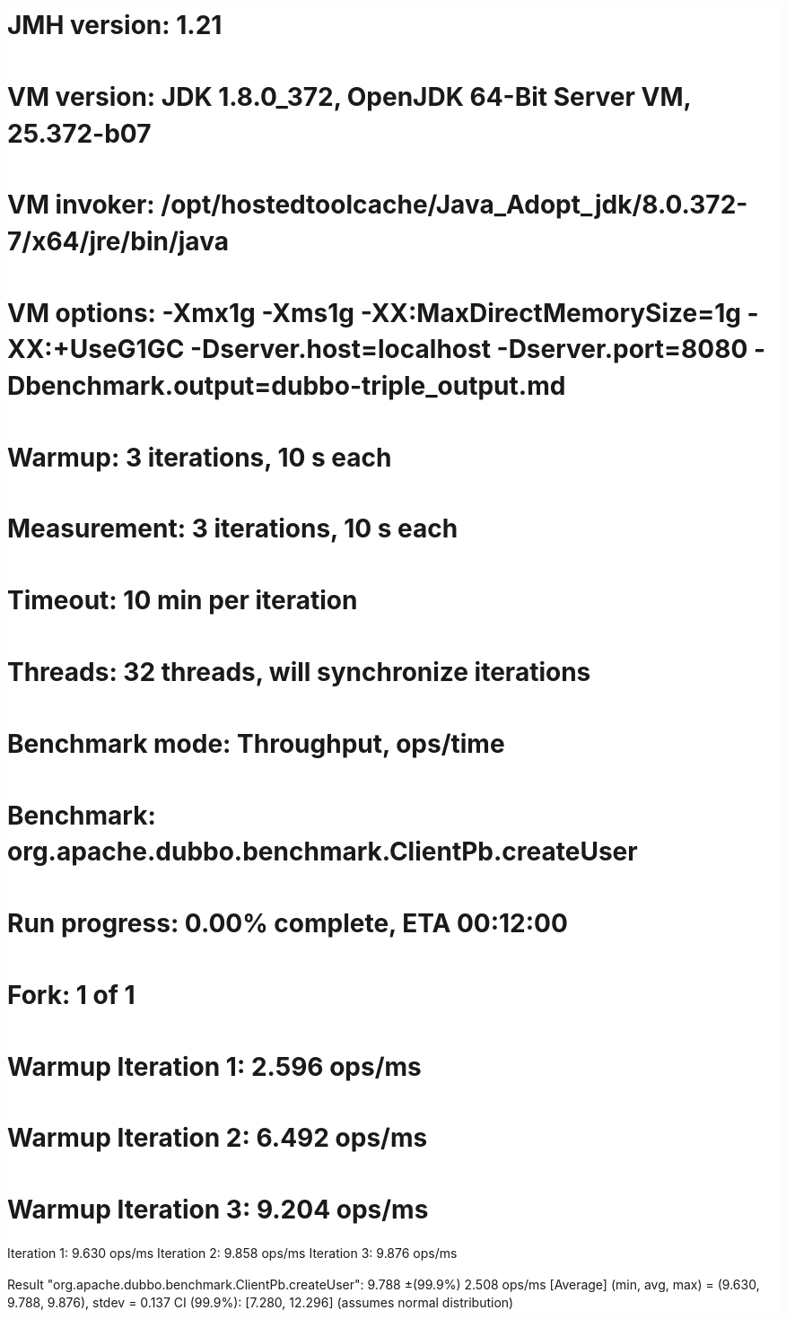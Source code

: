 # JMH version: 1.21
# VM version: JDK 1.8.0_372, OpenJDK 64-Bit Server VM, 25.372-b07
# VM invoker: /opt/hostedtoolcache/Java_Adopt_jdk/8.0.372-7/x64/jre/bin/java
# VM options: -Xmx1g -Xms1g -XX:MaxDirectMemorySize=1g -XX:+UseG1GC -Dserver.host=localhost -Dserver.port=8080 -Dbenchmark.output=dubbo-triple_output.md
# Warmup: 3 iterations, 10 s each
# Measurement: 3 iterations, 10 s each
# Timeout: 10 min per iteration
# Threads: 32 threads, will synchronize iterations
# Benchmark mode: Throughput, ops/time
# Benchmark: org.apache.dubbo.benchmark.ClientPb.createUser

# Run progress: 0.00% complete, ETA 00:12:00
# Fork: 1 of 1
# Warmup Iteration   1: 2.596 ops/ms
# Warmup Iteration   2: 6.492 ops/ms
# Warmup Iteration   3: 9.204 ops/ms
Iteration   1: 9.630 ops/ms
Iteration   2: 9.858 ops/ms
Iteration   3: 9.876 ops/ms


Result "org.apache.dubbo.benchmark.ClientPb.createUser":
  9.788 ±(99.9%) 2.508 ops/ms [Average]
  (min, avg, max) = (9.630, 9.788, 9.876), stdev = 0.137
  CI (99.9%): [7.280, 12.296] (assumes normal distribution)
